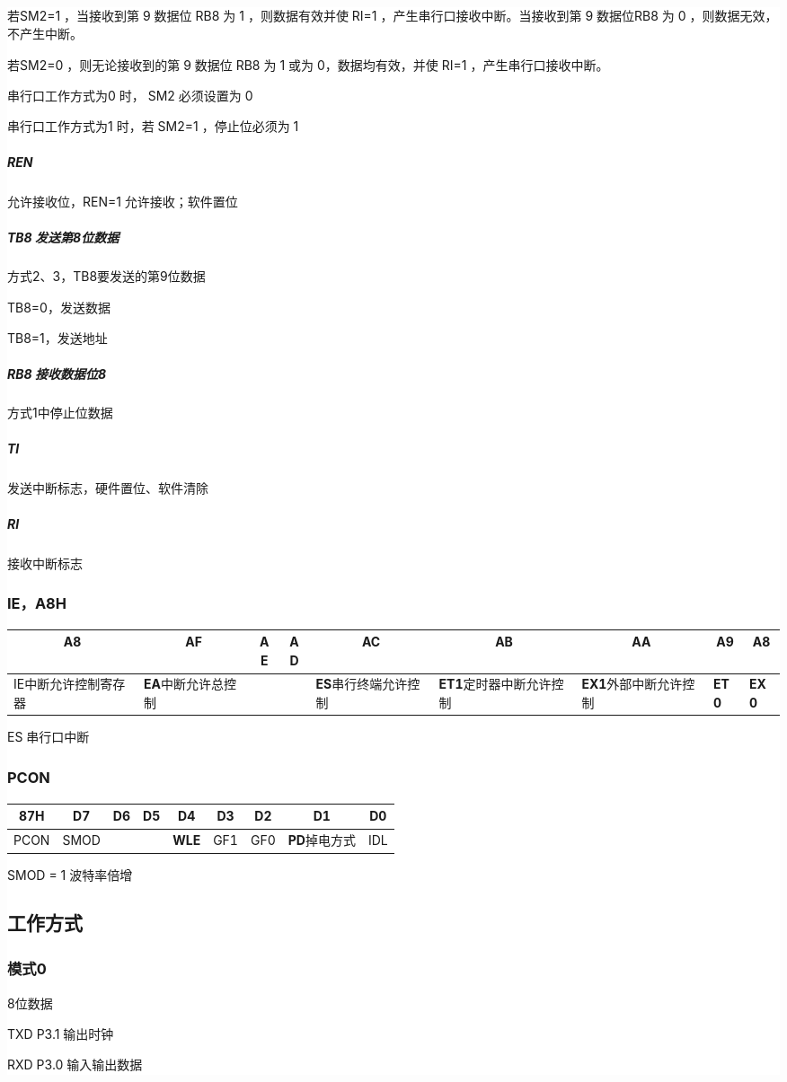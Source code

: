若SM2=1 ，当接收到第 9 数据位 RB8 为 1 ，则数据有效并使 RI=1 ，产生串行口接收中断。当接收到第 9 数据位RB8 为 0 ，则数据无效，不产生中断。

若SM2=0 ，则无论接收到的第 9 数据位 RB8 为 1 或为 0，数据均有效，并使 RI=1 ，产生串行口接收中断。

串行口工作方式为0 时， SM2 必须设置为 0

串行口工作方式为1 时，若 SM2=1 ，停止位必须为 1

##### REN

允许接收位，REN=1 允许接收；软件置位

##### TB8 发送第8位数据

方式2、3，TB8要发送的第9位数据

TB8=0，发送数据

TB8=1，发送地址

##### RB8 接收数据位8

方式1中停止位数据

##### TI

发送中断标志，硬件置位、软件清除

##### RI

接收中断标志

### IE，A8H

| A8                   | AF                   | AE   | AD   | AC                     | AB                        | AA                      | A9      | A8      |
| -------------------- | -------------------- | ---- | ---- | ---------------------- | ------------------------- | ----------------------- | ------- | ------- |
| IE中断允许控制寄存器 | **EA**中断允许总控制 |      |      | **ES**串行终端允许控制 | **ET1**定时器中断允许控制 | **EX1**外部中断允许控制 | **ET0** | **EX0** |

ES 串行口中断

### PCON

| 87H  | D7   | D6   | D5   | D4      | D3   | D2   | D1             | D0   |
| ---- | ---- | ---- | ---- | ------- | ---- | ---- | -------------- | ---- |
| PCON | SMOD |      |      | **WLE** | GF1  | GF0  | **PD**掉电方式 | IDL  |

SMOD = 1 波特率倍增

## 工作方式

### 模式0

8位数据

TXD P3.1 输出时钟

RXD P3.0 输入输出数据
